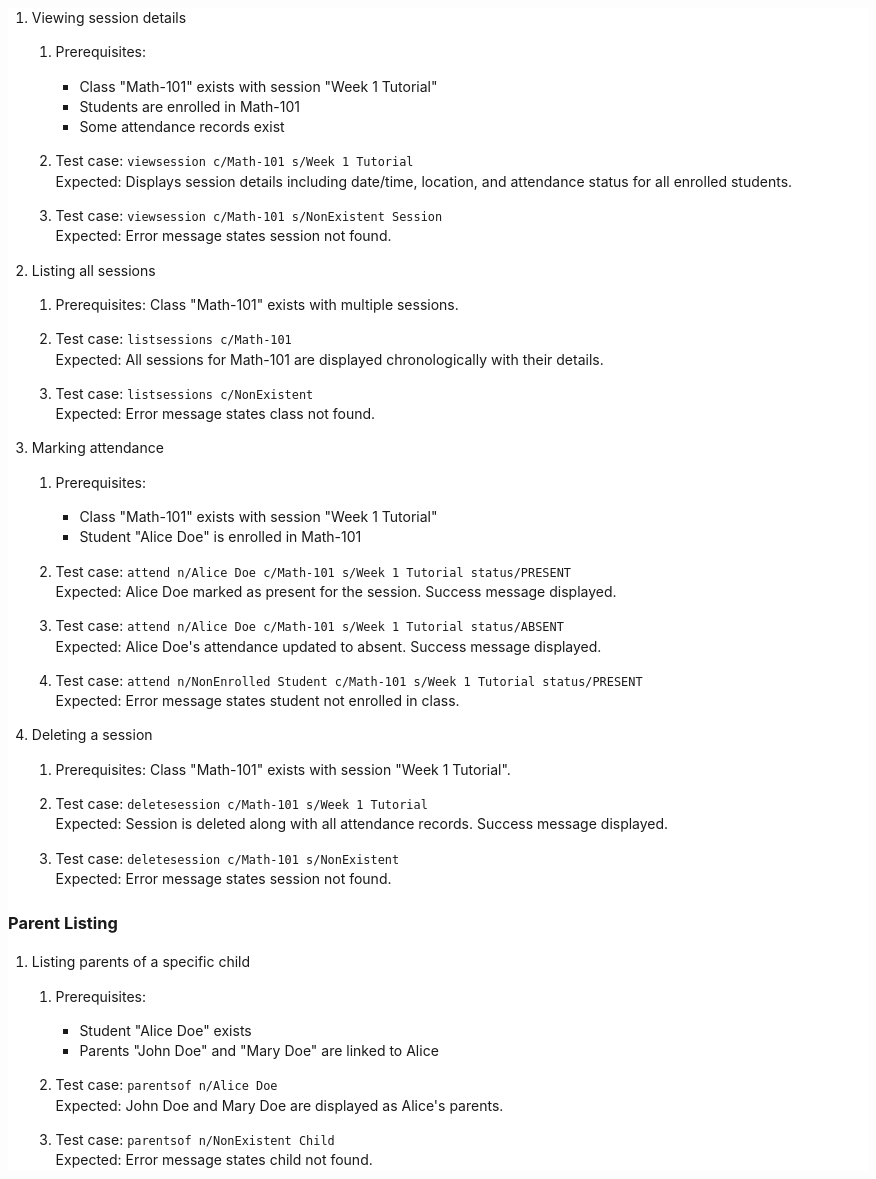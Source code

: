 1. Viewing session details
   1. Prerequisites:
      - Class "Math-101" exists with session "Week 1 Tutorial"
      - Students are enrolled in Math-101
      - Some attendance records exist

   1. Test case: `viewsession c/Math-101 s/Week 1 Tutorial`<br>
      Expected: Displays session details including date/time, location, and attendance status for all enrolled students.

   1. Test case: `viewsession c/Math-101 s/NonExistent Session`<br>
      Expected: Error message states session not found.

1. Listing all sessions
   1. Prerequisites: Class "Math-101" exists with multiple sessions.

   1. Test case: `listsessions c/Math-101`<br>
      Expected: All sessions for Math-101 are displayed chronologically with their details.

   1. Test case: `listsessions c/NonExistent`<br>
      Expected: Error message states class not found.

1. Marking attendance
   1. Prerequisites:
      - Class "Math-101" exists with session "Week 1 Tutorial"
      - Student "Alice Doe" is enrolled in Math-101

   1. Test case: `attend n/Alice Doe c/Math-101 s/Week 1 Tutorial status/PRESENT`<br>
      Expected: Alice Doe marked as present for the session. Success message displayed.

   1. Test case: `attend n/Alice Doe c/Math-101 s/Week 1 Tutorial status/ABSENT`<br>
      Expected: Alice Doe's attendance updated to absent. Success message displayed.

   1. Test case: `attend n/NonEnrolled Student c/Math-101 s/Week 1 Tutorial status/PRESENT`<br>
      Expected: Error message states student not enrolled in class.

1. Deleting a session
   1. Prerequisites: Class "Math-101" exists with session "Week 1 Tutorial".

   1. Test case: `deletesession c/Math-101 s/Week 1 Tutorial`<br>
      Expected: Session is deleted along with all attendance records. Success message displayed.

   1. Test case: `deletesession c/Math-101 s/NonExistent`<br>
      Expected: Error message states session not found.

### Parent Listing

1. Listing parents of a specific child
   1. Prerequisites:
      - Student "Alice Doe" exists
      - Parents "John Doe" and "Mary Doe" are linked to Alice

   1. Test case: `parentsof n/Alice Doe`<br>
      Expected: John Doe and Mary Doe are displayed as Alice's parents.

   1. Test case: `parentsof n/NonExistent Child`<br>
      Expected: Error message states child not found.

